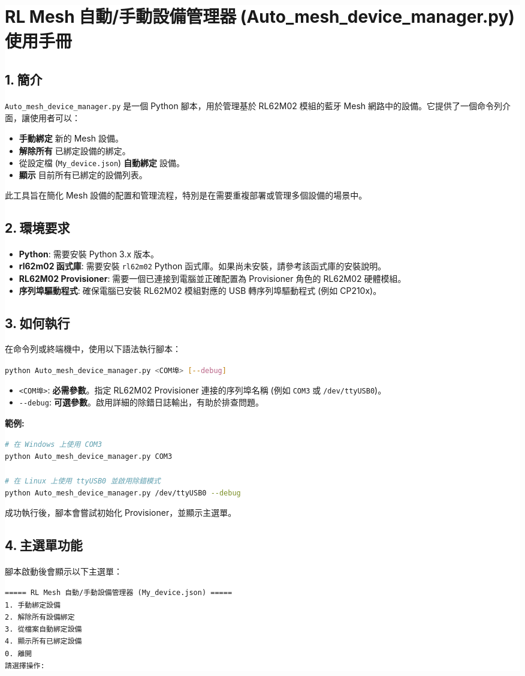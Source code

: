 # RL Mesh 自動/手動設備管理器 (Auto_mesh_device_manager.py) 使用手冊

## 1. 簡介

`Auto_mesh_device_manager.py` 是一個 Python 腳本，用於管理基於 RL62M02 模組的藍牙 Mesh 網路中的設備。它提供了一個命令列介面，讓使用者可以：

*   **手動綁定** 新的 Mesh 設備。
*   **解除所有** 已綁定設備的綁定。
*   從設定檔 (`My_device.json`) **自動綁定** 設備。
*   **顯示** 目前所有已綁定的設備列表。

此工具旨在簡化 Mesh 設備的配置和管理流程，特別是在需要重複部署或管理多個設備的場景中。

## 2. 環境要求

*   **Python**: 需要安裝 Python 3.x 版本。
*   **rl62m02 函式庫**: 需要安裝 `rl62m02` Python 函式庫。如果尚未安裝，請參考該函式庫的安裝說明。
*   **RL62M02 Provisioner**: 需要一個已連接到電腦並正確配置為 Provisioner 角色的 RL62M02 硬體模組。
*   **序列埠驅動程式**: 確保電腦已安裝 RL62M02 模組對應的 USB 轉序列埠驅動程式 (例如 CP210x)。

## 3. 如何執行

在命令列或終端機中，使用以下語法執行腳本：

```bash
python Auto_mesh_device_manager.py <COM埠> [--debug]
```

*   `<COM埠>`: **必需參數**。指定 RL62M02 Provisioner 連接的序列埠名稱 (例如 `COM3` 或 `/dev/ttyUSB0`)。
*   `--debug`: **可選參數**。啟用詳細的除錯日誌輸出，有助於排查問題。

**範例:**

```bash
# 在 Windows 上使用 COM3
python Auto_mesh_device_manager.py COM3

# 在 Linux 上使用 ttyUSB0 並啟用除錯模式
python Auto_mesh_device_manager.py /dev/ttyUSB0 --debug
```

成功執行後，腳本會嘗試初始化 Provisioner，並顯示主選單。

## 4. 主選單功能

腳本啟動後會顯示以下主選單：

```
===== RL Mesh 自動/手動設備管理器 (My_device.json) =====
1. 手動綁定設備
2. 解除所有設備綁定
3. 從檔案自動綁定設備
4. 顯示所有已綁定設備
0. 離開
請選擇操作:
```

